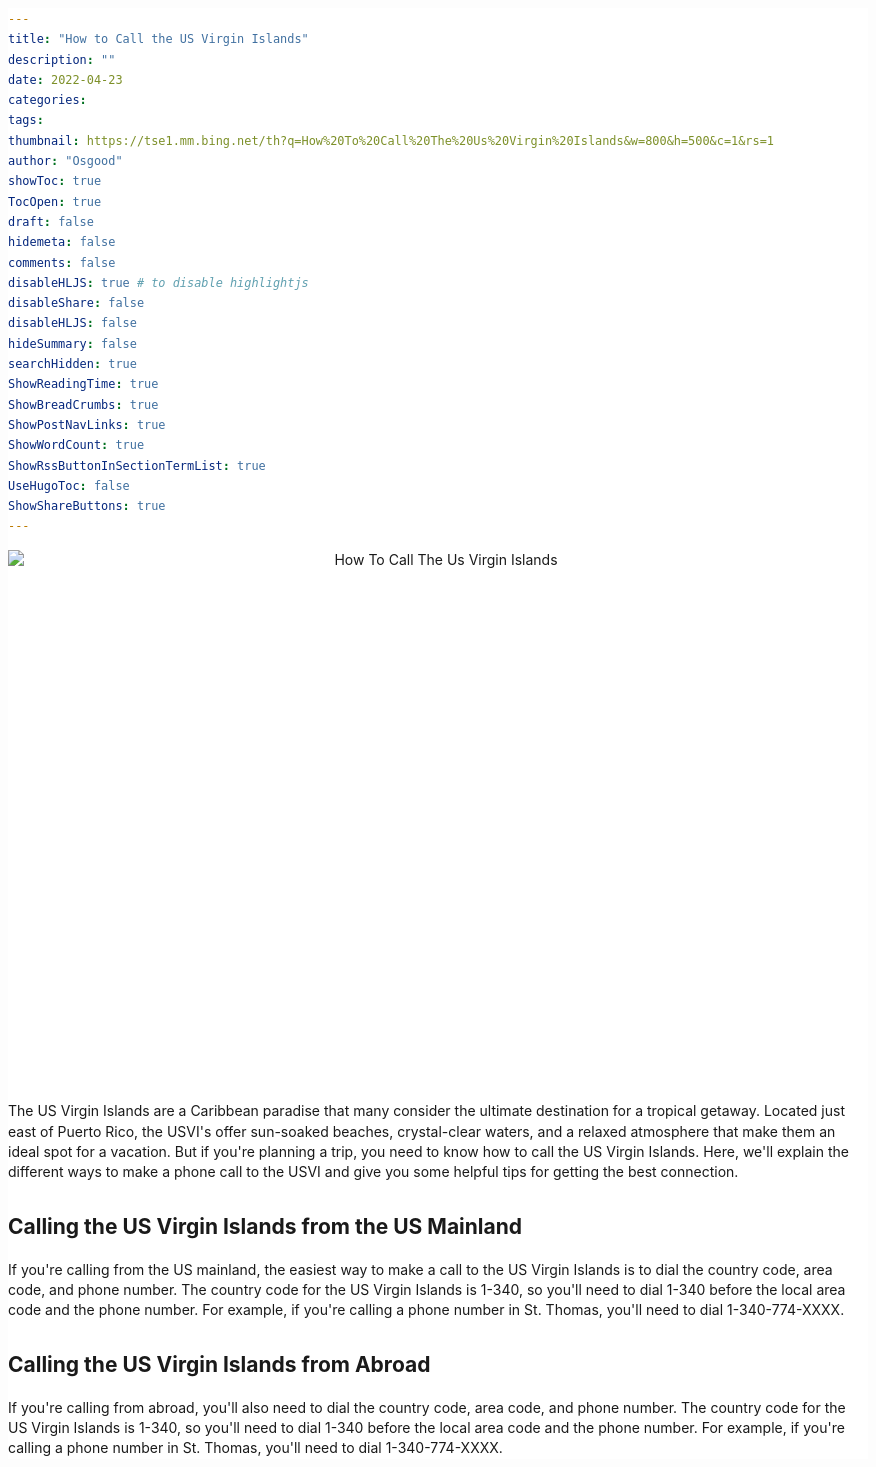 ```yaml
---
title: "How to Call the US Virgin Islands"
description: ""
date: 2022-04-23
categories: 
tags: 
thumbnail: https://tse1.mm.bing.net/th?q=How%20To%20Call%20The%20Us%20Virgin%20Islands&w=800&h=500&c=1&rs=1
author: "Osgood"
showToc: true
TocOpen: true
draft: false
hidemeta: false
comments: false
disableHLJS: true # to disable highlightjs
disableShare: false
disableHLJS: false
hideSummary: false
searchHidden: true
ShowReadingTime: true
ShowBreadCrumbs: true
ShowPostNavLinks: true
ShowWordCount: true
ShowRssButtonInSectionTermList: true
UseHugoToc: false
ShowShareButtons: true
---
```


<center>
	<img src="https://tse1.mm.bing.net/th?q=How%20To%20Call%20The%20Us%20Virgin%20Islands&w=800&h=500&c=1&rs=1" alt="How To Call The Us Virgin Islands" width="800" height="500" style="display: block; width: 100%; height: auto">
</center>

The US Virgin Islands are a Caribbean paradise that many consider the ultimate destination for a tropical getaway. Located just east of Puerto Rico, the USVI's offer sun-soaked beaches, crystal-clear waters, and a relaxed atmosphere that make them an ideal spot for a vacation. But if you're planning a trip, you need to know how to call the US Virgin Islands. Here, we'll explain the different ways to make a phone call to the USVI and give you some helpful tips for getting the best connection.

<h2>Calling the US Virgin Islands from the US Mainland</h2>

If you're calling from the US mainland, the easiest way to make a call to the US Virgin Islands is to dial the country code, area code, and phone number. The country code for the US Virgin Islands is 1-340, so you'll need to dial 1-340 before the local area code and the phone number. For example, if you're calling a phone number in St. Thomas, you'll need to dial 1-340-774-XXXX.

<h2>Calling the US Virgin Islands from Abroad</h2>

If you're calling from abroad, you'll also need to dial the country code, area code, and phone number. The country code for the US Virgin Islands is 1-340, so you'll need to dial 1-340 before the local area code and the phone number. For example, if you're calling a phone number in St. Thomas, you'll need to dial 1-340-774-XXXX.
